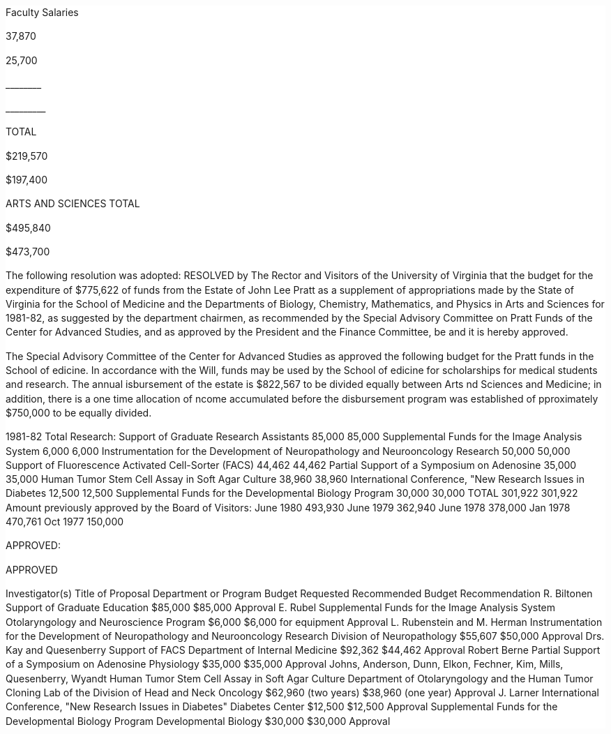 Faculty Salaries

37,870

25,700

\_\_\_\_\_\_\_\_

\_\_\_\_\_\_\_\_\_

TOTAL

$219,570

$197,400

ARTS AND SCIENCES TOTAL

$495,840

$473,700

The following resolution was adopted: RESOLVED by The Rector and Visitors of the University of Virginia that the budget for the expenditure of $775,622 of funds from the Estate of John Lee Pratt as a supplement of appropriations made by the State of Virginia for the School of Medicine and the Departments of Biology, Chemistry, Mathematics, and Physics in Arts and Sciences for 1981-82, as suggested by the department chairmen, as recommended by the Special Advisory Committee on Pratt Funds of the Center for Advanced Studies, and as approved by the President and the Finance Committee, be and it is hereby approved.

The Special Advisory Committee of the Center for Advanced Studies as approved the following budget for the Pratt funds in the School of edicine. In accordance with the Will, funds may be used by the School of edicine for scholarships for medical students and research. The annual isbursement of the estate is $822,567 to be divided equally between Arts nd Sciences and Medicine; in addition, there is a one time allocation of ncome accumulated before the disbursement program was established of pproximately $750,000 to be equally divided.

1981-82 Total Research: Support of Graduate Research Assistants 85,000 85,000 Supplemental Funds for the Image Analysis System 6,000 6,000 Instrumentation for the Development of Neuropathology and Neurooncology Research 50,000 50,000 Support of Fluorescence Activated Cell-Sorter (FACS) 44,462 44,462 Partial Support of a Symposium on Adenosine 35,000 35,000 Human Tumor Stem Cell Assay in Soft Agar Culture 38,960 38,960 International Conference, "New Research Issues in Diabetes 12,500 12,500 Supplemental Funds for the Developmental Biology Program 30,000 30,000 TOTAL 301,922 301,922 Amount previously approved by the Board of Visitors: June 1980 493,930 June 1979 362,940 June 1978 378,000 Jan 1978 470,761 Oct 1977 150,000

APPROVED:

APPROVED

Investigator(s) Title of Proposal Department or Program Budget Requested Recommended Budget Recommendation R. Biltonen Support of Graduate Education $85,000 $85,000 Approval E. Rubel Supplemental Funds for the Image Analysis System Otolaryngology and Neuroscience Program $6,000 $6,000 for equipment Approval L. Rubenstein and M. Herman Instrumentation for the Development of Neuropathology and Neurooncology Research Division of Neuropathology $55,607 $50,000 Approval Drs. Kay and Quesenberry Support of FACS Department of Internal Medicine $92,362 $44,462 Approval Robert Berne Partial Support of a Symposium on Adenosine Physiology $35,000 $35,000 Approval Johns, Anderson, Dunn, Elkon, Fechner, Kim, Mills, Quesenberry, Wyandt Human Tumor Stem Cell Assay in Soft Agar Culture Department of Otolaryngology and the Human Tumor Cloning Lab of the Division of Head and Neck Oncology $62,960 (two years) $38,960 (one year) Approval J. Larner International Conference, "New Research Issues in Diabetes" Diabetes Center $12,500 $12,500 Approval Supplemental Funds for the Developmental Biology Program Developmental Biology $30,000 $30,000 Approval
